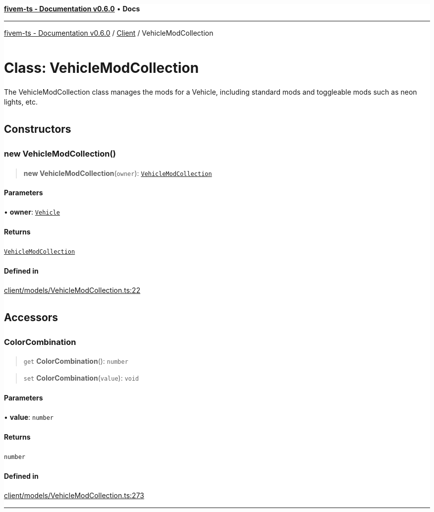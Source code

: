[**fivem-ts - Documentation v0.6.0**](../../../README.md) • **Docs**

***

[fivem-ts - Documentation v0.6.0](../../../README.md) / [Client](../README.md) / VehicleModCollection

# Class: VehicleModCollection

The VehicleModCollection class manages the mods for a Vehicle,
including standard mods and toggleable mods such as neon lights, etc.

## Constructors

### new VehicleModCollection()

> **new VehicleModCollection**(`owner`): [`VehicleModCollection`](VehicleModCollection.md)

#### Parameters

• **owner**: [`Vehicle`](Vehicle.md)

#### Returns

[`VehicleModCollection`](VehicleModCollection.md)

#### Defined in

[client/models/VehicleModCollection.ts:22](https://github.com/Purpose-Dev/fivem-ts/blob/main/src/client/models/VehicleModCollection.ts#L22)

## Accessors

### ColorCombination

> `get` **ColorCombination**(): `number`

> `set` **ColorCombination**(`value`): `void`

#### Parameters

• **value**: `number`

#### Returns

`number`

#### Defined in

[client/models/VehicleModCollection.ts:273](https://github.com/Purpose-Dev/fivem-ts/blob/main/src/client/models/VehicleModCollection.ts#L273)

***
